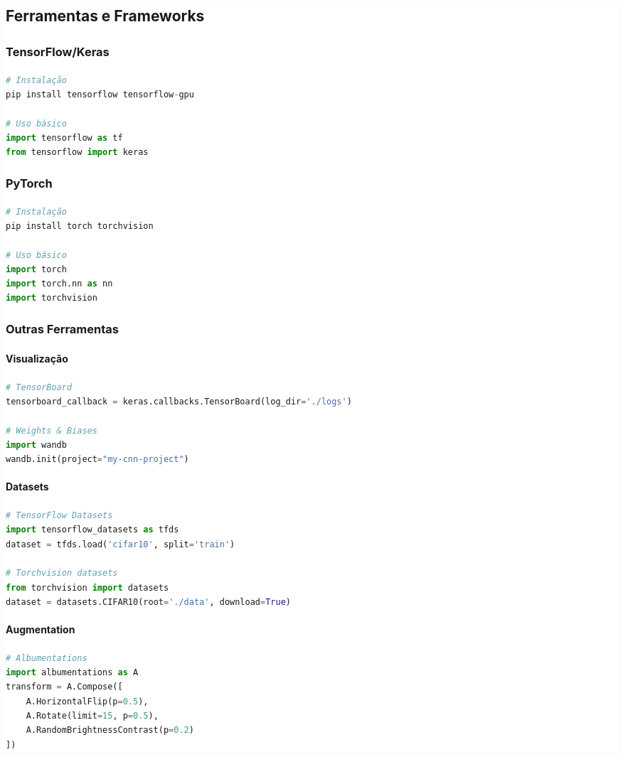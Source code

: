 ## Ferramentas e Frameworks

### **TensorFlow/Keras**
```python
# Instalação
pip install tensorflow tensorflow-gpu

# Uso básico
import tensorflow as tf
from tensorflow import keras
```

### **PyTorch**
```python
# Instalação
pip install torch torchvision

# Uso básico
import torch
import torch.nn as nn
import torchvision
```

### **Outras Ferramentas**

#### **Visualização**
```python
# TensorBoard
tensorboard_callback = keras.callbacks.TensorBoard(log_dir='./logs')

# Weights & Biases
import wandb
wandb.init(project="my-cnn-project")
```

#### **Datasets**
```python
# TensorFlow Datasets
import tensorflow_datasets as tfds
dataset = tfds.load('cifar10', split='train')

# Torchvision datasets
from torchvision import datasets
dataset = datasets.CIFAR10(root='./data', download=True)
```

#### **Augmentation**
```python
# Albumentations
import albumentations as A
transform = A.Compose([
    A.HorizontalFlip(p=0.5),
    A.Rotate(limit=15, p=0.5),
    A.RandomBrightnessContrast(p=0.2)
])
```
